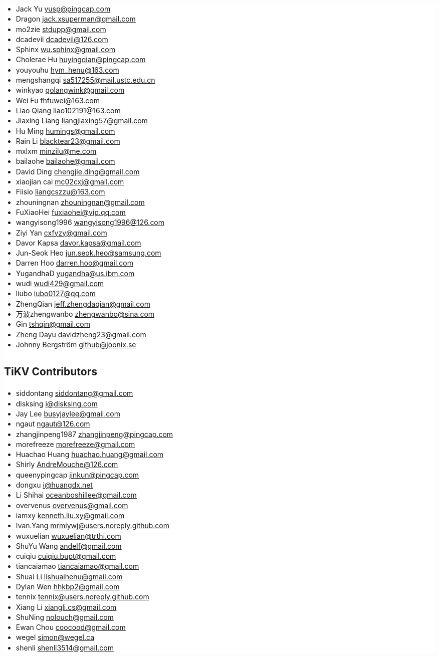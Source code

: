 -	Jack Yu	yusp@pingcap.com
-	Dragon	jack.xsuperman@gmail.com
-	mo2zie	stdupp@gmail.com
-	dcadevil	dcadevil@126.com
-	Sphinx	wu.sphinx@gmail.com
-	Cholerae Hu	huyingqian@pingcap.com
-	youyouhu	hym_henu@163.com
-	mengshangqi	sa517255@mail.ustc.edu.cn
-	winkyao	golangwink@gmail.com
-	Wei Fu	fhfuwei@163.com
-	Liao Qiang	liao102191@163.com
-	Jiaxing Liang	liangjiaxing57@gmail.com
-	Hu Ming	humings@gmail.com
-	Rain Li	blacktear23@gmail.com
-	mxlxm	minzilu@me.com
-	bailaohe	bailaohe@gmail.com
-	David Ding	chengjie.ding@gmail.com
-	xiaojian cai	mc02cxj@gmail.com
-	Fiisio	liangcszzu@163.com
-	zhouningnan	zhouningnan@gmail.com
-	FuXiaoHei	fuxiaohei@vip.qq.com
-	wangyisong1996	wangyisong1996@126.com
-	Ziyi Yan	cxfyzy@gmail.com
-	Davor Kapsa	davor.kapsa@gmail.com
-	Jun-Seok Heo	jun.seok.heo@samsung.com
-	Darren Hoo	darren.hoo@gmail.com
-	YugandhaD	yugandha@us.ibm.com
-	wudi	wudi429@gmail.com
-	liubo	iubo0127@qq.com
-	ZhengQian	jeff.zhengdaqian@gmail.com
-	万波zhengwanbo	zhengwanbo@sina.com
-	Gin	tshqin@gmail.com
-	Zheng Dayu	davidzheng23@gmail.com
-	Johnny Bergström	github@joonix.se

## TiKV Contributors

-	siddontang 	siddontang@gmail.com
-	disksing 	i@disksing.com
-	Jay Lee 	busyjaylee@gmail.com
-	ngaut 	ngaut@126.com
-	zhangjinpeng1987 	zhangjinpeng@pingcap.com
-	morefreeze 	morefreeze@gmail.com
-	Huachao Huang 	huachao.huang@gmail.com
-	Shirly 	AndreMouche@126.com
-	queenypingcap 	jinkun@pingcap.com
-	dongxu 	i@huangdx.net
-	Li Shihai 	oceanboshillee@gmail.com
-	overvenus 	overvenus@gmail.com
-	iamxy 	kenneth.liu.xy@gmail.com
-	Ivan.Yang 	mrmiywj@users.noreply.github.com
-	wuxuelian 	wuxuelian@trthi.com
-	ShuYu Wang 	andelf@gmail.com
-	cuiqiu 	cuiqiu.bupt@gmail.com
-	tiancaiamao 	tiancaiamao@gmail.com
-	Shuai Li	lishuaihenu@gmail.com
-	Dylan Wen 	hhkbp2@gmail.com
-	tennix 	tennix@users.noreply.github.com
-	Xiang Li 	xiangli.cs@gmail.com
-	ShuNing 	nolouch@gmail.com
-	Ewan Chou 	coocood@gmail.com
-	wegel 	simon@wegel.ca
-	shenli 	shenli3514@gmail.com